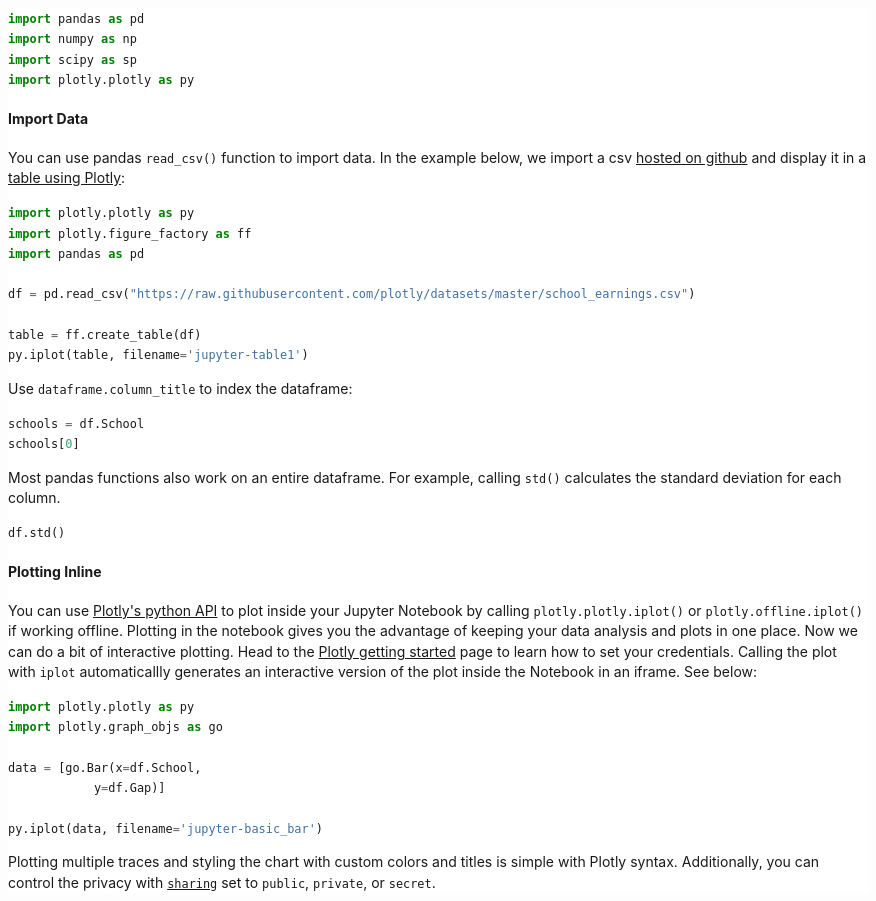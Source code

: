 ```python
import pandas as pd
import numpy as np
import scipy as sp
import plotly.plotly as py
```

#### Import Data
You can use pandas `read_csv()` function to import data. In the example below, we import a csv [hosted on github](https://github.com/plotly/datasets/) and display it in a [table using Plotly](https://plot.ly/python/next/table/):

```python
import plotly.plotly as py
import plotly.figure_factory as ff
import pandas as pd

df = pd.read_csv("https://raw.githubusercontent.com/plotly/datasets/master/school_earnings.csv")

table = ff.create_table(df)
py.iplot(table, filename='jupyter-table1')
```

Use `dataframe.column_title` to index the dataframe:

```python
schools = df.School
schools[0]
```

Most pandas functions also work on an entire dataframe. For example, calling ```std()``` calculates the standard deviation for each column.

```python
df.std()
```

#### Plotting Inline
You can use [Plotly's python API](https://plot.ly/python) to plot inside your Jupyter Notebook by calling ```plotly.plotly.iplot()``` or ```plotly.offline.iplot()``` if working offline. Plotting in the notebook gives you the advantage of keeping your data analysis and plots in one place. Now we can do a bit of interactive plotting. Head to the [Plotly getting started](https://plot.ly/python/next/) page to learn how to set your credentials. Calling the plot with ```iplot``` automaticallly generates an interactive version of the plot inside the Notebook in an iframe. See below:

```python
import plotly.plotly as py
import plotly.graph_objs as go

data = [go.Bar(x=df.School,
            y=df.Gap)]

py.iplot(data, filename='jupyter-basic_bar')
```

Plotting multiple traces and styling the chart with custom colors and titles is simple with Plotly syntax. Additionally, you can control the privacy with [```sharing```](https://plot.ly/python/next/privacy/) set to ```public```, ```private```, or ```secret```.

